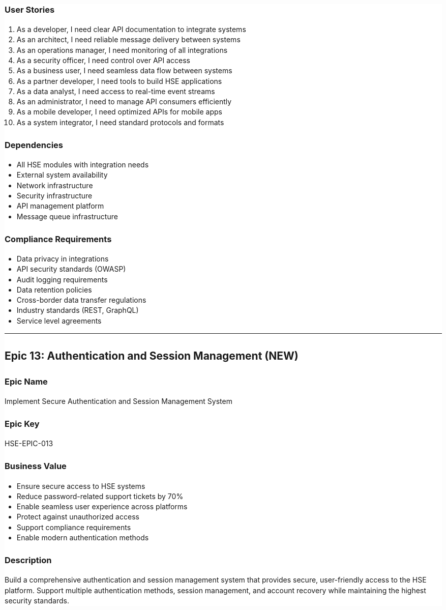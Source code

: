 ### User Stories
1. As a developer, I need clear API documentation to integrate systems
2. As an architect, I need reliable message delivery between systems
3. As an operations manager, I need monitoring of all integrations
4. As a security officer, I need control over API access
5. As a business user, I need seamless data flow between systems
6. As a partner developer, I need tools to build HSE applications
7. As a data analyst, I need access to real-time event streams
8. As an administrator, I need to manage API consumers efficiently
9. As a mobile developer, I need optimized APIs for mobile apps
10. As a system integrator, I need standard protocols and formats

### Dependencies
- All HSE modules with integration needs
- External system availability
- Network infrastructure
- Security infrastructure
- API management platform
- Message queue infrastructure

### Compliance Requirements
- Data privacy in integrations
- API security standards (OWASP)
- Audit logging requirements
- Data retention policies
- Cross-border data transfer regulations
- Industry standards (REST, GraphQL)
- Service level agreements

---

## Epic 13: Authentication and Session Management (NEW)

### Epic Name
Implement Secure Authentication and Session Management System

### Epic Key
HSE-EPIC-013

### Business Value
- Ensure secure access to HSE systems
- Reduce password-related support tickets by 70%
- Enable seamless user experience across platforms
- Protect against unauthorized access
- Support compliance requirements
- Enable modern authentication methods

### Description
Build a comprehensive authentication and session management system that provides secure, user-friendly access to the HSE platform. Support multiple authentication methods, session management, and account recovery while maintaining the highest security standards.
